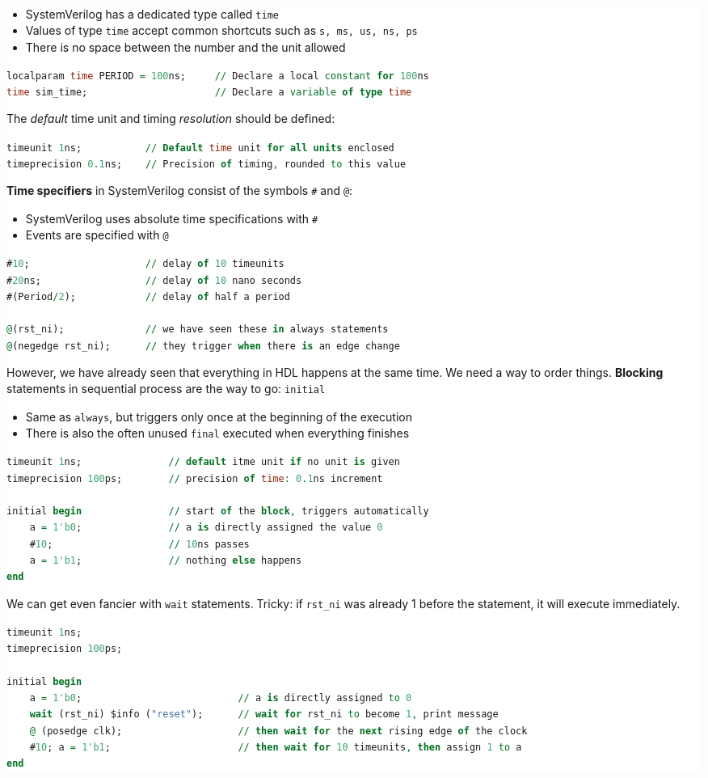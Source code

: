 - SystemVerilog has a dedicated type called `time`
- Values of type `time` accept common shortcuts such as `s, ms, us, ns, ps`
- There is no space between the number and the unit allowed

```vhdl
localparam time PERIOD = 100ns;     // Declare a local constant for 100ns
time sim_time;                      // Declare a variable of type time
```

The _default_ time unit and timing _resolution_ should be defined:

```vhdl
timeunit 1ns;           // Default time unit for all units enclosed
timeprecision 0.1ns;    // Precision of timing, rounded to this value
```

**Time specifiers** in SystemVerilog consist of the symbols `#` and `@`:

- SystemVerilog uses absolute time specifications with `#`
- Events are specified with `@`

```vhdl
#10;                    // delay of 10 timeunits
#20ns;                  // delay of 10 nano seconds
#(Period/2);            // delay of half a period

@(rst_ni);              // we have seen these in always statements
@(negedge rst_ni);      // they trigger when there is an edge change
```

However, we have already seen that everything in HDL happens at the same time. We need a way to order things. **Blocking** statements in sequential process are the way to go: `initial`

- Same as `always`, but triggers only once at the beginning of the execution
- There is also the often unused `final` executed when everything finishes

```vhdl
timeunit 1ns;               // default itme unit if no unit is given
timeprecision 100ps;        // precision of time: 0.1ns increment

initial begin               // start of the block, triggers automatically
    a = 1'b0;               // a is directly assigned the value 0
    #10;                    // 10ns passes
    a = 1'b1;               // nothing else happens
end
```

We can get even fancier with `wait` statements. Tricky: if `rst_ni` was already 1 before the statement, it will execute immediately.

```vhdl
timeunit 1ns;
timeprecision 100ps;

initial begin
    a = 1'b0;                           // a is directly assigned to 0
    wait (rst_ni) $info ("reset");      // wait for rst_ni to become 1, print message
    @ (posedge clk);                    // then wait for the next rising edge of the clock
    #10; a = 1'b1;                      // then wait for 10 timeunits, then assign 1 to a
end
```
